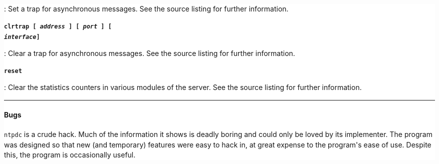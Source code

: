 : Set a trap for asynchronous messages. See the source listing for further information.

<code>**clrtrap [ _address_ ] [ _port_ ] [ _interface_]**</code>

: Clear a trap for asynchronous messages. See the source listing for further information.

<code>**reset**</code>

: Clear the statistics counters in various modules of the server. See the source listing for further information.

* * *

#### Bugs

<code>ntpdc</code> is a crude hack. Much of the information it shows is deadly boring and could only be loved by its implementer. The program was designed so that new (and temporary) features were easy to hack in, at great expense to the program's ease of use. Despite this, the program is occasionally useful.